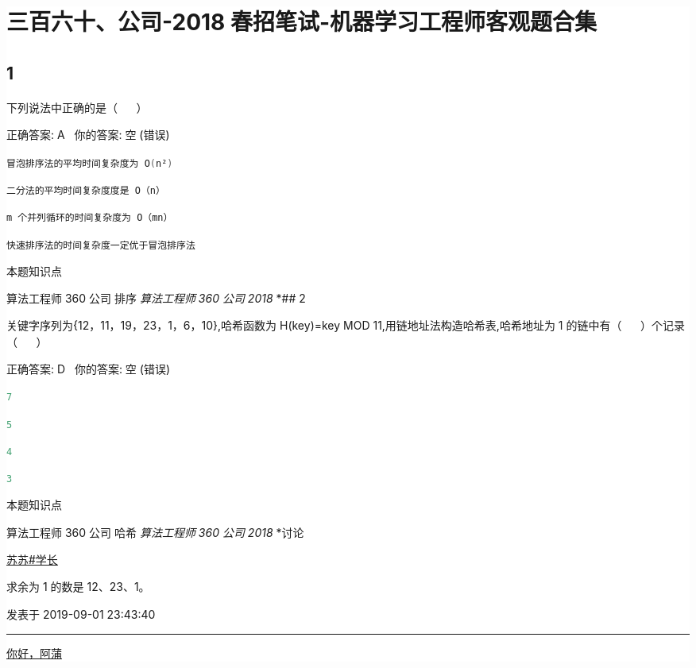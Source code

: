 # 三百六十、公司-2018 春招笔试-机器学习工程师客观题合集

## 1

下列说法中正确的是（      ）

正确答案: A   你的答案: 空 (错误)

```cpp
冒泡排序法的平均时间复杂度为 O(n²)
```

```cpp
二分法的平均时间复杂度度是 O（n）
```

```cpp
m 个并列循环的时间复杂度为 O（mn）
```

```cpp
快速排序法的时间复杂度一定优于冒泡排序法
```

本题知识点

算法工程师 360 公司 排序 *算法工程师 360 公司 2018* *## 2

关键字序列为{12，11，19，23，1，6，10},哈希函数为 H(key)=key MOD 11,用链地址法构造哈希表,哈希地址为 1 的链中有（      ）个记录（      ）

正确答案: D   你的答案: 空 (错误)

```cpp
7
```

```cpp
5
```

```cpp
4
```

```cpp
3
```

本题知识点

算法工程师 360 公司 哈希 *算法工程师 360 公司 2018* *讨论

[苏苏#学长](https://www.nowcoder.com/profile/582816358)

求余为 1 的数是 12、23、1。

发表于 2019-09-01 23:43:40

* * *

[你好，阿蒲](https://www.nowcoder.com/profile/534007215)
